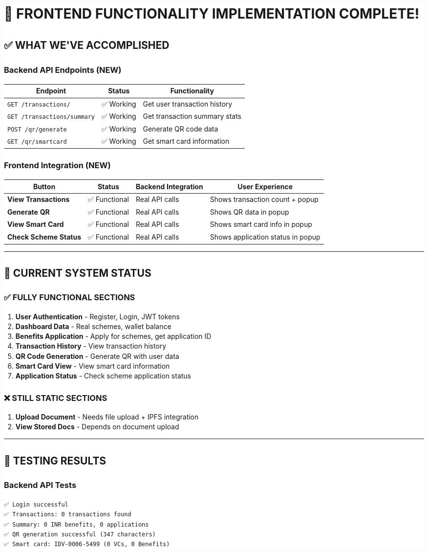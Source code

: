 # 🎉 **FRONTEND FUNCTIONALITY IMPLEMENTATION COMPLETE!**

## ✅ **WHAT WE'VE ACCOMPLISHED**

### **Backend API Endpoints (NEW)**
| **Endpoint** | **Status** | **Functionality** |
|--------------|------------|-------------------|
| `GET /transactions/` | ✅ Working | Get user transaction history |
| `GET /transactions/summary` | ✅ Working | Get transaction summary stats |
| `POST /qr/generate` | ✅ Working | Generate QR code data |
| `GET /qr/smartcard` | ✅ Working | Get smart card information |

### **Frontend Integration (NEW)**
| **Button** | **Status** | **Backend Integration** | **User Experience** |
|------------|------------|------------------------|-------------------|
| **View Transactions** | ✅ Functional | Real API calls | Shows transaction count + popup |
| **Generate QR** | ✅ Functional | Real API calls | Shows QR data in popup |
| **View Smart Card** | ✅ Functional | Real API calls | Shows smart card info in popup |
| **Check Scheme Status** | ✅ Functional | Real API calls | Shows application status in popup |

---

## 🚀 **CURRENT SYSTEM STATUS**

### **✅ FULLY FUNCTIONAL SECTIONS**
1. **User Authentication** - Register, Login, JWT tokens
2. **Dashboard Data** - Real schemes, wallet balance
3. **Benefits Application** - Apply for schemes, get application ID
4. **Transaction History** - View transaction history
5. **QR Code Generation** - Generate QR with user data
6. **Smart Card View** - View smart card information
7. **Application Status** - Check scheme application status

### **❌ STILL STATIC SECTIONS**
1. **Upload Document** - Needs file upload + IPFS integration
2. **View Stored Docs** - Depends on document upload

---

## 🧪 **TESTING RESULTS**

### **Backend API Tests**
```
✅ Login successful
✅ Transactions: 0 transactions found
✅ Summary: 0 INR benefits, 0 applications
✅ QR generation successful (347 characters)
✅ Smart card: IDV-0006-5499 (0 VCs, 0 Benefits)
```
